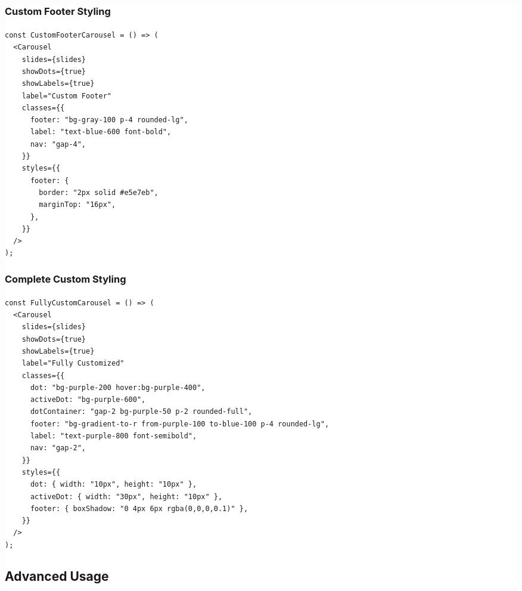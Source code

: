 ### Custom Footer Styling

```tsx
const CustomFooterCarousel = () => (
  <Carousel
    slides={slides}
    showDots={true}
    showLabels={true}
    label="Custom Footer"
    classes={{
      footer: "bg-gray-100 p-4 rounded-lg",
      label: "text-blue-600 font-bold",
      nav: "gap-4",
    }}
    styles={{
      footer: {
        border: "2px solid #e5e7eb",
        marginTop: "16px",
      },
    }}
  />
);
```

### Complete Custom Styling

```tsx
const FullyCustomCarousel = () => (
  <Carousel
    slides={slides}
    showDots={true}
    showLabels={true}
    label="Fully Customized"
    classes={{
      dot: "bg-purple-200 hover:bg-purple-400",
      activeDot: "bg-purple-600",
      dotContainer: "gap-2 bg-purple-50 p-2 rounded-full",
      footer: "bg-gradient-to-r from-purple-100 to-blue-100 p-4 rounded-lg",
      label: "text-purple-800 font-semibold",
      nav: "gap-2",
    }}
    styles={{
      dot: { width: "10px", height: "10px" },
      activeDot: { width: "30px", height: "10px" },
      footer: { boxShadow: "0 4px 6px rgba(0,0,0,0.1)" },
    }}
  />
);
```

## Advanced Usage
